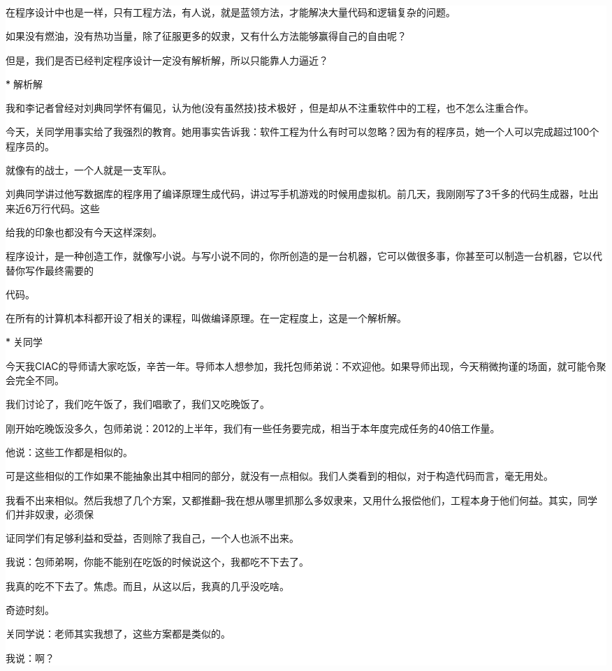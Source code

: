 在程序设计中也是一样，只有工程方法，有人说，就是蓝领方法，才能解决大量代码和逻辑复杂的问题。


如果没有燃油，没有热功当量，除了征服更多的奴隶，又有什么方法能够赢得自己的自由呢？


但是，我们是否已经判定程序设计一定没有解析解，所以只能靠人力逼近？


\* 解析解


我和李记者曾经对刘典同学怀有偏见，认为他(没有虽然技)技术极好 ，但是却从不注重软件中的工程，也不怎么注重合作。


今天，关同学用事实给了我强烈的教育。她用事实告诉我：软件工程为什么有时可以忽略？因为有的程序员，她一个人可以完成超过100个程序员的。


就像有的战士，一个人就是一支军队。


刘典同学讲过他写数据库的程序用了编译原理生成代码，讲过写手机游戏的时候用虚拟机。前几天，我刚刚写了3千多的代码生成器，吐出来近6万行代码。这些  

给我的印象也都没有今天这样深刻。


程序设计，是一种创造工作，就像写小说。与写小说不同的，你所创造的是一台机器，它可以做很多事，你甚至可以制造一台机器，它以代替你写作最终需要的  

代码。


在所有的计算机本科都开设了相关的课程，叫做编译原理。在一定程度上，这是一个解析解。


\* 关同学


今天我CIAC的导师请大家吃饭，辛苦一年。导师本人想参加，我托包师弟说：不欢迎他。如果导师出现，今天稍微拘谨的场面，就可能令聚会完全不同。


我们讨论了，我们吃午饭了，我们唱歌了，我们又吃晚饭了。


刚开始吃晚饭没多久，包师弟说：2012的上半年，我们有一些任务要完成，相当于本年度完成任务的40倍工作量。


他说：这些工作都是相似的。


可是这些相似的工作如果不能抽象出其中相同的部分，就没有一点相似。我们人类看到的相似，对于构造代码而言，毫无用处。


我看不出来相似。然后我想了几个方案，又都推翻–我在想从哪里抓那么多奴隶来，又用什么报偿他们，工程本身于他们何益。其实，同学们并非奴隶，必须保  

证同学们有足够利益和受益，否则除了我自己，一个人也派不出来。


我说：包师弟啊，你能不能别在吃饭的时候说这个，我都吃不下去了。


我真的吃不下去了。焦虑。而且，从这以后，我真的几乎没吃啥。


奇迹时刻。


关同学说：老师其实我想了，这些方案都是类似的。


我说：啊？

